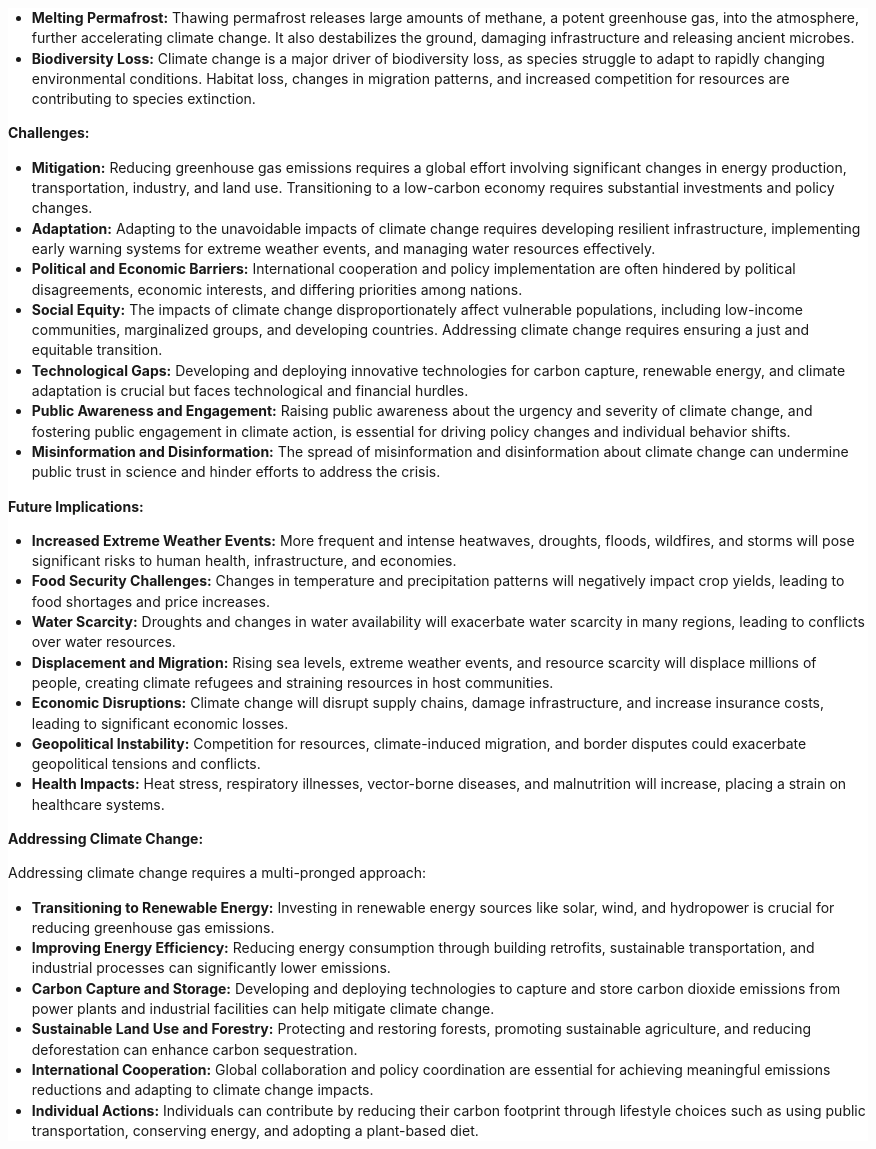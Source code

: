* **Melting Permafrost:**  Thawing permafrost releases large amounts of methane, a potent greenhouse gas, into the atmosphere, further accelerating climate change. It also destabilizes the ground, damaging infrastructure and releasing ancient microbes.
* **Biodiversity Loss:**  Climate change is a major driver of biodiversity loss, as species struggle to adapt to rapidly changing environmental conditions. Habitat loss, changes in migration patterns, and increased competition for resources are contributing to species extinction.


**Challenges:**

* **Mitigation:** Reducing greenhouse gas emissions requires a global effort involving significant changes in energy production, transportation, industry, and land use. Transitioning to a low-carbon economy requires substantial investments and policy changes.
* **Adaptation:**  Adapting to the unavoidable impacts of climate change requires developing resilient infrastructure, implementing early warning systems for extreme weather events, and managing water resources effectively.
* **Political and Economic Barriers:**  International cooperation and policy implementation are often hindered by political disagreements, economic interests, and differing priorities among nations.
* **Social Equity:**  The impacts of climate change disproportionately affect vulnerable populations, including low-income communities, marginalized groups, and developing countries. Addressing climate change requires ensuring a just and equitable transition.
* **Technological Gaps:**  Developing and deploying innovative technologies for carbon capture, renewable energy, and climate adaptation is crucial but faces technological and financial hurdles.
* **Public Awareness and Engagement:**  Raising public awareness about the urgency and severity of climate change, and fostering public engagement in climate action, is essential for driving policy changes and individual behavior shifts.
* **Misinformation and Disinformation:**  The spread of misinformation and disinformation about climate change can undermine public trust in science and hinder efforts to address the crisis.


**Future Implications:**

* **Increased Extreme Weather Events:**  More frequent and intense heatwaves, droughts, floods, wildfires, and storms will pose significant risks to human health, infrastructure, and economies.
* **Food Security Challenges:**  Changes in temperature and precipitation patterns will negatively impact crop yields, leading to food shortages and price increases.
* **Water Scarcity:**  Droughts and changes in water availability will exacerbate water scarcity in many regions, leading to conflicts over water resources.
* **Displacement and Migration:**  Rising sea levels, extreme weather events, and resource scarcity will displace millions of people, creating climate refugees and straining resources in host communities.
* **Economic Disruptions:**  Climate change will disrupt supply chains, damage infrastructure, and increase insurance costs, leading to significant economic losses.
* **Geopolitical Instability:**  Competition for resources, climate-induced migration, and border disputes could exacerbate geopolitical tensions and conflicts.
* **Health Impacts:**  Heat stress, respiratory illnesses, vector-borne diseases, and malnutrition will increase, placing a strain on healthcare systems.


**Addressing Climate Change:**

Addressing climate change requires a multi-pronged approach:

* **Transitioning to Renewable Energy:**  Investing in renewable energy sources like solar, wind, and hydropower is crucial for reducing greenhouse gas emissions.
* **Improving Energy Efficiency:**  Reducing energy consumption through building retrofits, sustainable transportation, and industrial processes can significantly lower emissions.
* **Carbon Capture and Storage:**  Developing and deploying technologies to capture and store carbon dioxide emissions from power plants and industrial facilities can help mitigate climate change.
* **Sustainable Land Use and Forestry:**  Protecting and restoring forests, promoting sustainable agriculture, and reducing deforestation can enhance carbon sequestration.
* **International Cooperation:**  Global collaboration and policy coordination are essential for achieving meaningful emissions reductions and adapting to climate change impacts.
* **Individual Actions:**  Individuals can contribute by reducing their carbon footprint through lifestyle choices such as using public transportation, conserving energy, and adopting a plant-based diet.
